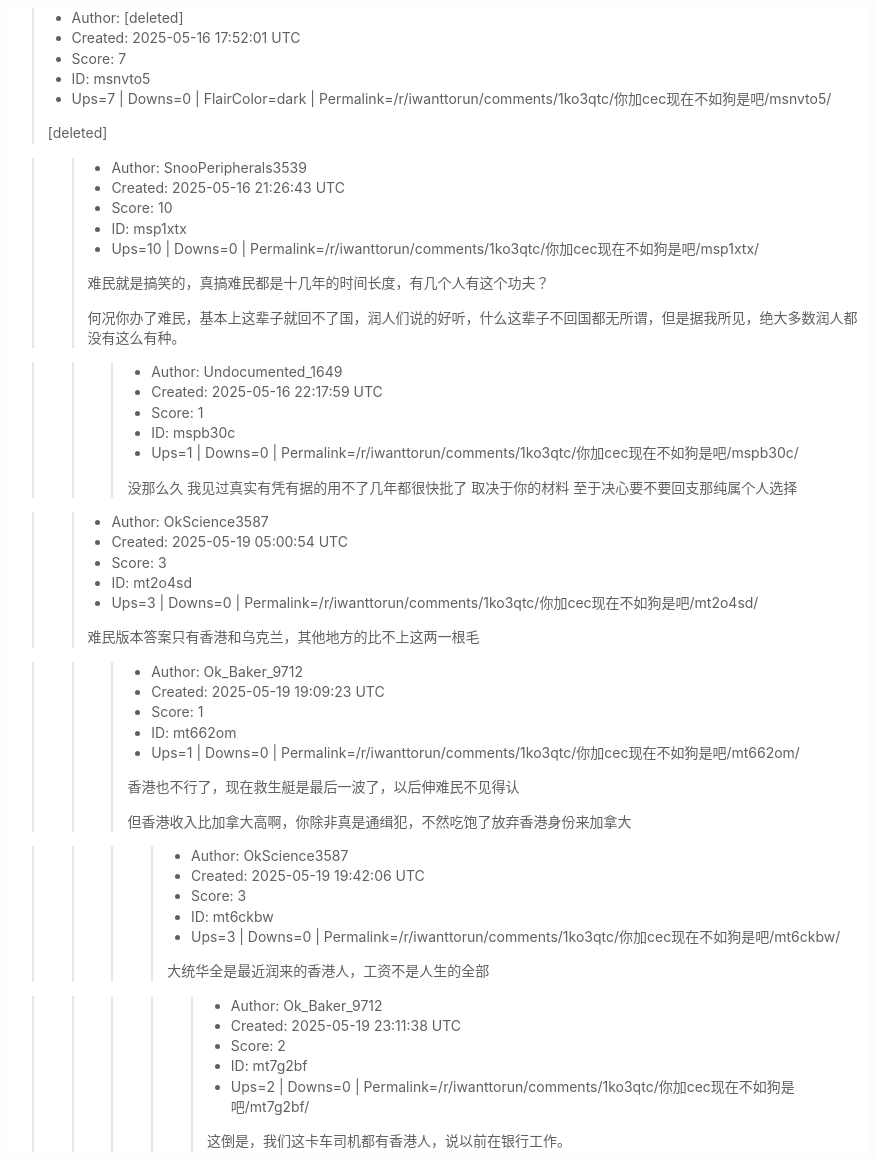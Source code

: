 > - Author: [deleted]
> - Created: 2025-05-16 17:52:01 UTC
> - Score: 7
> - ID: msnvto5
> - Ups=7 | Downs=0 | FlairColor=dark | Permalink=/r/iwanttorun/comments/1ko3qtc/你加cec现在不如狗是吧/msnvto5/
>
> [deleted]

>> - Author: SnooPeripherals3539
>> - Created: 2025-05-16 21:26:43 UTC
>> - Score: 10
>> - ID: msp1xtx
>> - Ups=10 | Downs=0 | Permalink=/r/iwanttorun/comments/1ko3qtc/你加cec现在不如狗是吧/msp1xtx/
>>
>> 难民就是搞笑的，真搞难民都是十几年的时间长度，有几个人有这个功夫？
>> 
>> 何况你办了难民，基本上这辈子就回不了国，润人们说的好听，什么这辈子不回国都无所谓，但是据我所见，绝大多数润人都没有这么有种。

>>> - Author: Undocumented_1649
>>> - Created: 2025-05-16 22:17:59 UTC
>>> - Score: 1
>>> - ID: mspb30c
>>> - Ups=1 | Downs=0 | Permalink=/r/iwanttorun/comments/1ko3qtc/你加cec现在不如狗是吧/mspb30c/
>>>
>>> 没那么久 我见过真实有凭有据的用不了几年都很快批了 取决于你的材料 至于决心要不要回支那纯属个人选择

>> - Author: OkScience3587
>> - Created: 2025-05-19 05:00:54 UTC
>> - Score: 3
>> - ID: mt2o4sd
>> - Ups=3 | Downs=0 | Permalink=/r/iwanttorun/comments/1ko3qtc/你加cec现在不如狗是吧/mt2o4sd/
>>
>> 难民版本答案只有香港和乌克兰，其他地方的比不上这两一根毛

>>> - Author: Ok_Baker_9712
>>> - Created: 2025-05-19 19:09:23 UTC
>>> - Score: 1
>>> - ID: mt662om
>>> - Ups=1 | Downs=0 | Permalink=/r/iwanttorun/comments/1ko3qtc/你加cec现在不如狗是吧/mt662om/
>>>
>>> 香港也不行了，现在救生艇是最后一波了，以后伸难民不见得认
>>> 
>>> 但香港收入比加拿大高啊，你除非真是通缉犯，不然吃饱了放弃香港身份来加拿大

>>>> - Author: OkScience3587
>>>> - Created: 2025-05-19 19:42:06 UTC
>>>> - Score: 3
>>>> - ID: mt6ckbw
>>>> - Ups=3 | Downs=0 | Permalink=/r/iwanttorun/comments/1ko3qtc/你加cec现在不如狗是吧/mt6ckbw/
>>>>
>>>> 大统华全是最近润来的香港人，工资不是人生的全部

>>>>> - Author: Ok_Baker_9712
>>>>> - Created: 2025-05-19 23:11:38 UTC
>>>>> - Score: 2
>>>>> - ID: mt7g2bf
>>>>> - Ups=2 | Downs=0 | Permalink=/r/iwanttorun/comments/1ko3qtc/你加cec现在不如狗是吧/mt7g2bf/
>>>>>
>>>>> 这倒是，我们这卡车司机都有香港人，说以前在银行工作。
